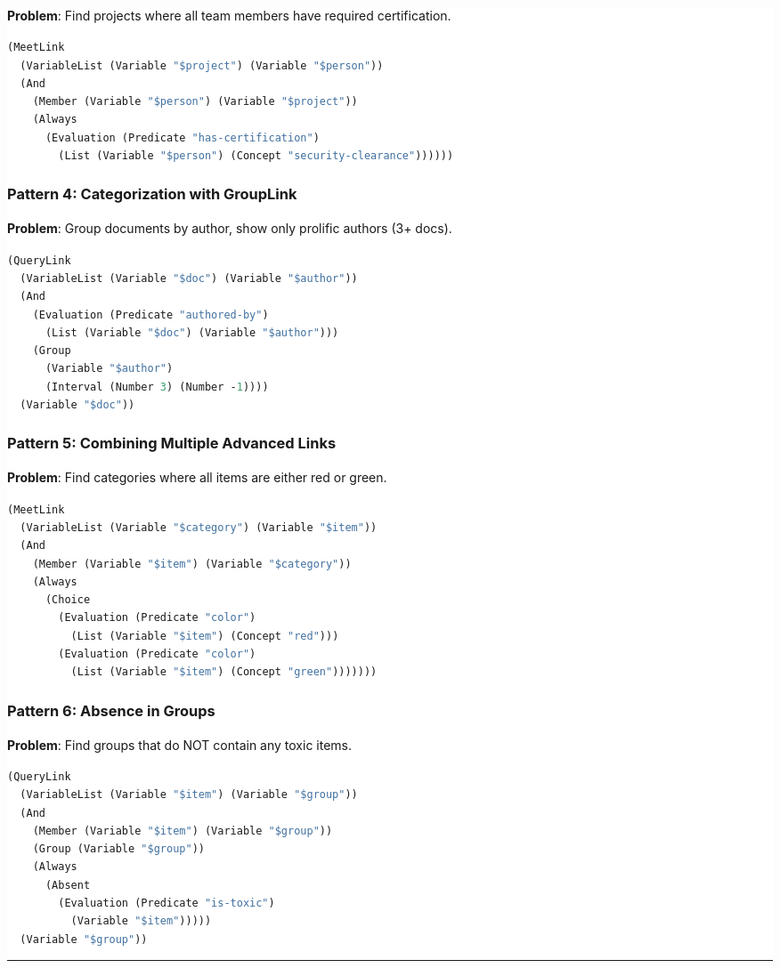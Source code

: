 **Problem**: Find projects where all team members have required certification.

```scheme
(MeetLink
  (VariableList (Variable "$project") (Variable "$person"))
  (And
    (Member (Variable "$person") (Variable "$project"))
    (Always
      (Evaluation (Predicate "has-certification")
        (List (Variable "$person") (Concept "security-clearance"))))))
```

### Pattern 4: Categorization with GroupLink

**Problem**: Group documents by author, show only prolific authors (3+ docs).

```scheme
(QueryLink
  (VariableList (Variable "$doc") (Variable "$author"))
  (And
    (Evaluation (Predicate "authored-by")
      (List (Variable "$doc") (Variable "$author")))
    (Group
      (Variable "$author")
      (Interval (Number 3) (Number -1))))
  (Variable "$doc"))
```

### Pattern 5: Combining Multiple Advanced Links

**Problem**: Find categories where all items are either red or green.

```scheme
(MeetLink
  (VariableList (Variable "$category") (Variable "$item"))
  (And
    (Member (Variable "$item") (Variable "$category"))
    (Always
      (Choice
        (Evaluation (Predicate "color")
          (List (Variable "$item") (Concept "red")))
        (Evaluation (Predicate "color")
          (List (Variable "$item") (Concept "green")))))))
```

### Pattern 6: Absence in Groups

**Problem**: Find groups that do NOT contain any toxic items.

```scheme
(QueryLink
  (VariableList (Variable "$item") (Variable "$group"))
  (And
    (Member (Variable "$item") (Variable "$group"))
    (Group (Variable "$group"))
    (Always
      (Absent
        (Evaluation (Predicate "is-toxic")
          (Variable "$item")))))
  (Variable "$group"))
```

---